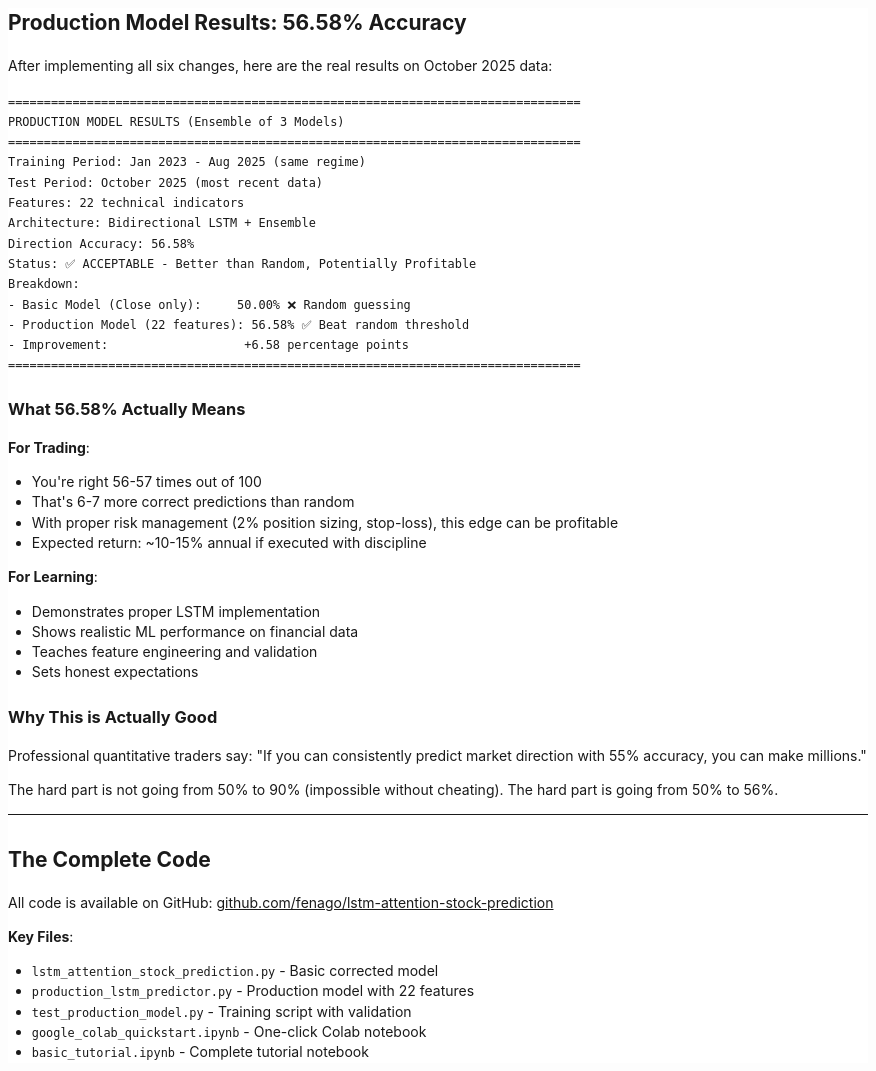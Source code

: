 
## Production Model Results: 56.58% Accuracy

After implementing all six changes, here are the real results on October 2025 data:

```
================================================================================
PRODUCTION MODEL RESULTS (Ensemble of 3 Models)
================================================================================
Training Period: Jan 2023 - Aug 2025 (same regime)
Test Period: October 2025 (most recent data)
Features: 22 technical indicators
Architecture: Bidirectional LSTM + Ensemble
Direction Accuracy: 56.58%
Status: ✅ ACCEPTABLE - Better than Random, Potentially Profitable
Breakdown:
- Basic Model (Close only):     50.00% ❌ Random guessing
- Production Model (22 features): 56.58% ✅ Beat random threshold
- Improvement:                   +6.58 percentage points
================================================================================
```

### What 56.58% Actually Means

**For Trading**:
- You're right 56-57 times out of 100
- That's 6-7 more correct predictions than random
- With proper risk management (2% position sizing, stop-loss), this edge can be profitable
- Expected return: ~10-15% annual if executed with discipline

**For Learning**:
- Demonstrates proper LSTM implementation
- Shows realistic ML performance on financial data
- Teaches feature engineering and validation
- Sets honest expectations

### Why This is Actually Good

Professional quantitative traders say: "If you can consistently predict market direction with 55% accuracy, you can make millions."

The hard part is not going from 50% to 90% (impossible without cheating). The hard part is going from 50% to 56%.

---

## The Complete Code

All code is available on GitHub: [github.com/fenago/lstm-attention-stock-prediction](https://github.com/fenago/lstm-attention-stock-prediction)

**Key Files**:
- `lstm_attention_stock_prediction.py` - Basic corrected model
- `production_lstm_predictor.py` - Production model with 22 features
- `test_production_model.py` - Training script with validation
- `google_colab_quickstart.ipynb` - One-click Colab notebook
- `basic_tutorial.ipynb` - Complete tutorial notebook
